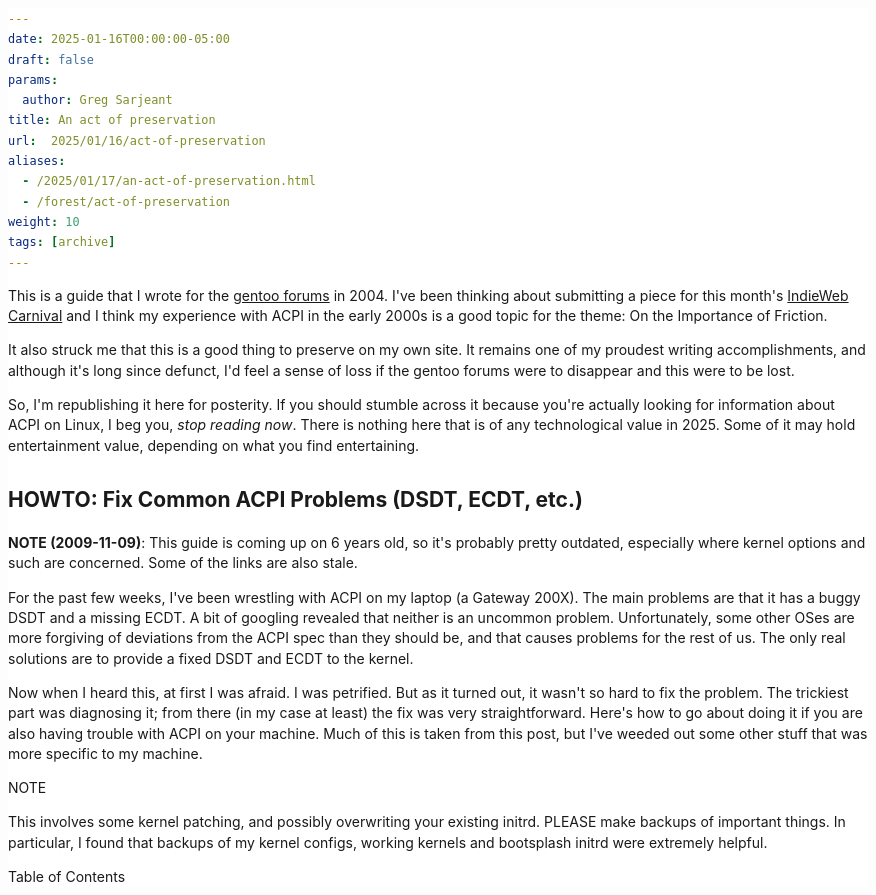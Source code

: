 ```yaml
---
date: 2025-01-16T00:00:00-05:00
draft: false
params:
  author: Greg Sarjeant
title: An act of preservation
url:  2025/01/16/act-of-preservation
aliases:
  - /2025/01/17/an-act-of-preservation.html
  - /forest/act-of-preservation
weight: 10
tags: [archive]
---
```


This is a guide that I wrote for the [gentoo forums](https://forums.gentoo.org/viewtopic-t-122145.html) in 2004. I've been thinking about submitting a piece for this month's [IndieWeb Carnival](https://vhbelvadi.com/indieweb-carnival-friction) and I think my experience with ACPI in the early 2000s is a good topic for the theme: On the Importance of Friction.

It also struck me that this is a good thing to preserve on my own site. It remains one of my proudest writing accomplishments, and although it's long since defunct, I'd feel a sense of loss if the gentoo forums were to disappear and this were to be lost.

So, I'm republishing it here for posterity. If you should stumble across it because you're actually looking for information about ACPI on Linux, I beg you, _stop reading now_. There is nothing here that is of any technological value in 2025. Some of it may hold entertainment value, depending on what you find entertaining.

## HOWTO: Fix Common ACPI Problems (DSDT, ECDT, etc.)

__NOTE (2009-11-09)__: This guide is coming up on 6 years old, so it's probably pretty outdated, especially where kernel options and such are concerned. Some of the links are also stale.

For the past few weeks, I've been wrestling with ACPI on my laptop (a Gateway 200X). The main problems are that it has a buggy DSDT and a missing ECDT. A bit of googling revealed that neither is an uncommon problem. Unfortunately, some other OSes are more forgiving of deviations from the ACPI spec than they should be, and that causes problems for the rest of us. The only real solutions are to provide a fixed DSDT and ECDT to the kernel.

Now when I heard this, at first I was afraid. I was petrified. But as it turned out, it wasn't so hard to fix the problem. The trickiest part was diagnosing it; from there (in my case at least) the fix was very straightforward. Here's how to go about doing it if you are also having trouble with ACPI on your machine. Much of this is taken from this post, but I've weeded out some other stuff that was more specific to my machine.

NOTE

This involves some kernel patching, and possibly overwriting your existing initrd. PLEASE make backups of important things. In particular, I found that backups of my kernel configs, working kernels and bootsplash initrd were extremely helpful.

Table of Contents

